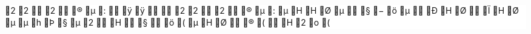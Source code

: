 2
2

2

®
µ
:

ÿ
ÿ


2
2

2

®
µ
:
µ
H
H
Ø
µ

§
−
ö
µ

Ð
H
Ø

Ï
H
Ø
µ
µ
h
Þ
§
µ
2

H

§

ö
(
µ
H
Ø

®
(

H
2
o
(
